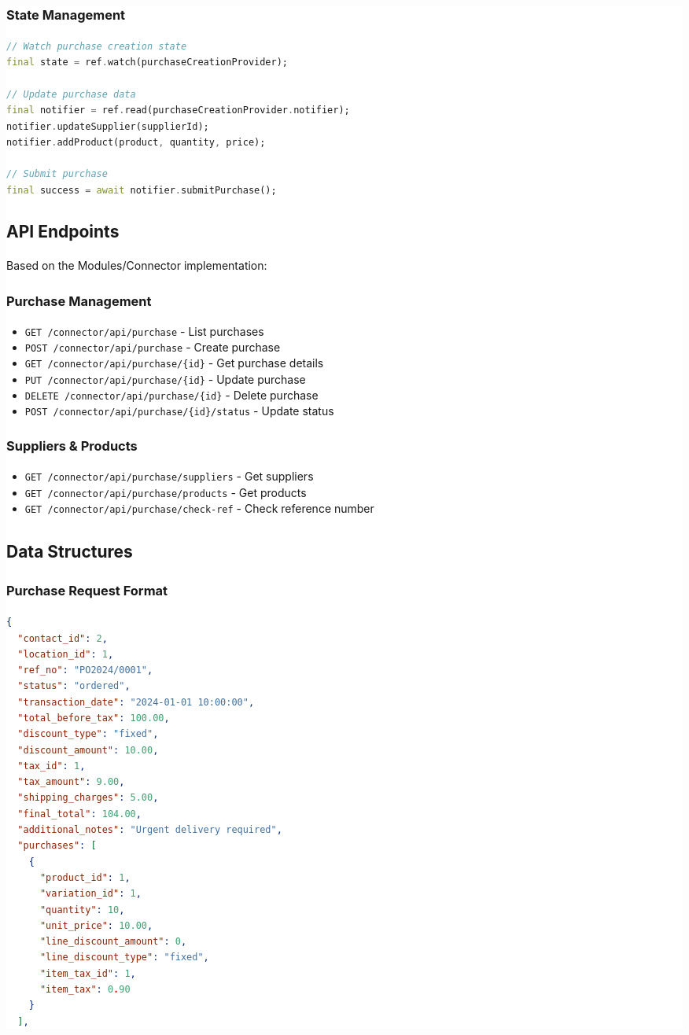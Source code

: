 ### State Management

```dart
// Watch purchase creation state
final state = ref.watch(purchaseCreationProvider);

// Update purchase data
final notifier = ref.read(purchaseCreationProvider.notifier);
notifier.updateSupplier(supplierId);
notifier.addProduct(product, quantity, price);

// Submit purchase
final success = await notifier.submitPurchase();
```

## API Endpoints

Based on the Modules/Connector implementation:

### Purchase Management
- `GET /connector/api/purchase` - List purchases
- `POST /connector/api/purchase` - Create purchase
- `GET /connector/api/purchase/{id}` - Get purchase details
- `PUT /connector/api/purchase/{id}` - Update purchase
- `DELETE /connector/api/purchase/{id}` - Delete purchase
- `POST /connector/api/purchase/{id}/status` - Update status

### Suppliers & Products
- `GET /connector/api/purchase/suppliers` - Get suppliers
- `GET /connector/api/purchase/products` - Get products
- `GET /connector/api/purchase/check-ref` - Check reference number

## Data Structures

### Purchase Request Format

```json
{
  "contact_id": 2,
  "location_id": 1,
  "ref_no": "PO2024/0001",
  "status": "ordered",
  "transaction_date": "2024-01-01 10:00:00",
  "total_before_tax": 100.00,
  "discount_type": "fixed",
  "discount_amount": 10.00,
  "tax_id": 1,
  "tax_amount": 9.00,
  "shipping_charges": 5.00,
  "final_total": 104.00,
  "additional_notes": "Urgent delivery required",
  "purchases": [
    {
      "product_id": 1,
      "variation_id": 1,
      "quantity": 10,
      "unit_price": 10.00,
      "line_discount_amount": 0,
      "line_discount_type": "fixed",
      "item_tax_id": 1,
      "item_tax": 0.90
    }
  ],
```
